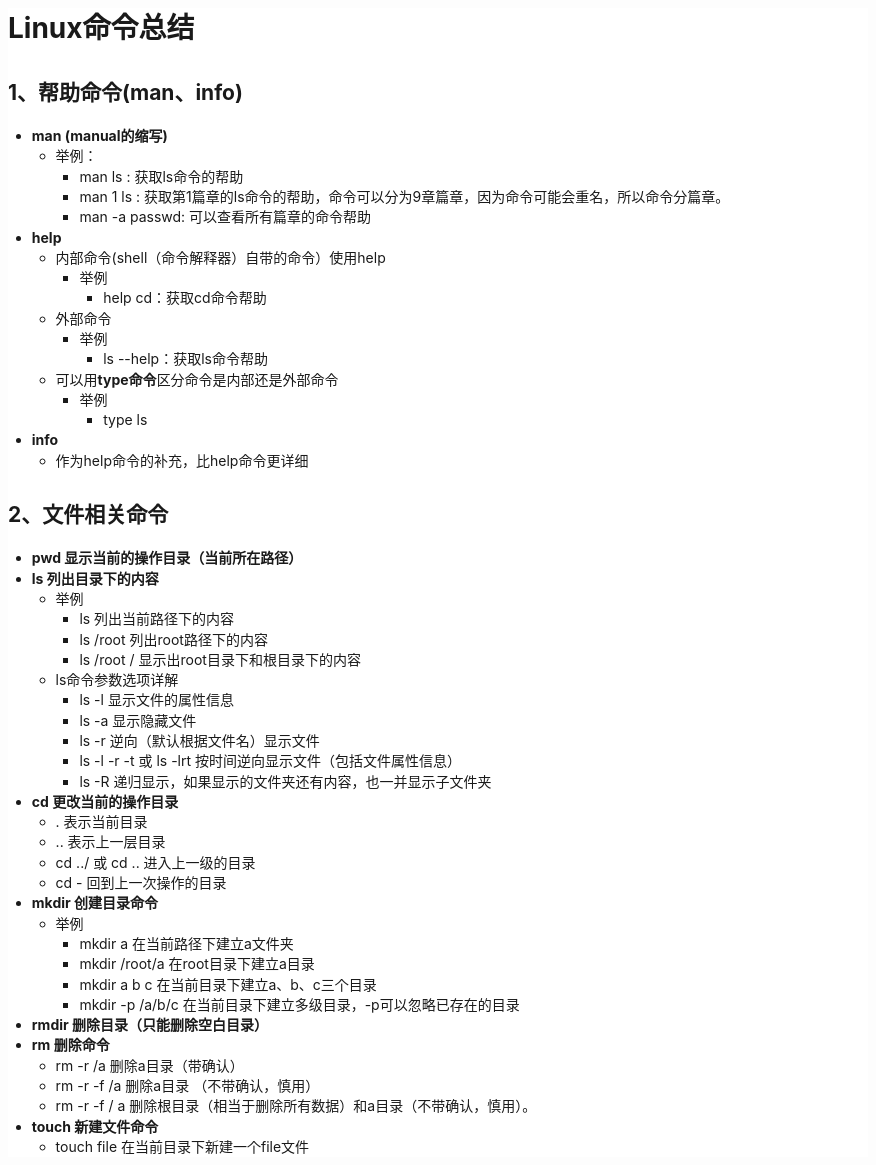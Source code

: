 # Linux命令总结

## 1、帮助命令(man、info)

* **man (manual的缩写)**
  * 举例：
    * man ls : 获取ls命令的帮助
    * man 1 ls :  获取第1篇章的ls命令的帮助，命令可以分为9章篇章，因为命令可能会重名，所以命令分篇章。
    * man -a passwd: 可以查看所有篇章的命令帮助
* **help**
  * 内部命令(shell（命令解释器）自带的命令）使用help
    * 举例
      * help cd：获取cd命令帮助
  * 外部命令
    * 举例
      * ls --help：获取ls命令帮助
  * 可以用**type命令**区分命令是内部还是外部命令
    * 举例
      * type ls
* **info**
  * 作为help命令的补充，比help命令更详细

## 2、文件相关命令

* **pwd 显示当前的操作目录（当前所在路径）**
* **ls 列出目录下的内容**
  * 举例
    * ls 列出当前路径下的内容
    * ls /root 列出root路径下的内容
    * ls /root / 显示出root目录下和根目录下的内容
  * ls命令参数选项详解
    * ls -l 显示文件的属性信息
    * ls -a 显示隐藏文件
    * ls -r 逆向（默认根据文件名）显示文件
    * ls -l -r -t 或 ls -lrt 按时间逆向显示文件（包括文件属性信息）
    * ls -R 递归显示，如果显示的文件夹还有内容，也一并显示子文件夹
* **cd 更改当前的操作目录**
  * . 表示当前目录
  * .. 表示上一层目录
  * cd ../ 或 cd .. 进入上一级的目录
  * cd - 回到上一次操作的目录
* **mkdir 创建目录命令**
  * 举例	
    * mkdir a 在当前路径下建立a文件夹
    * mkdir /root/a 在root目录下建立a目录
    * mkdir a b c 在当前目录下建立a、b、c三个目录
    * mkdir -p /a/b/c 在当前目录下建立多级目录，-p可以忽略已存在的目录
* **rmdir 删除目录（只能删除空白目录）**
* **rm 删除命令**
  * rm -r /a 删除a目录（带确认）
  * rm -r -f /a 删除a目录 （不带确认，慎用）
  * rm -r -f / a 删除根目录（相当于删除所有数据）和a目录（不带确认，慎用）。
* **touch 新建文件命令**
  * touch file 在当前目录下新建一个file文件

